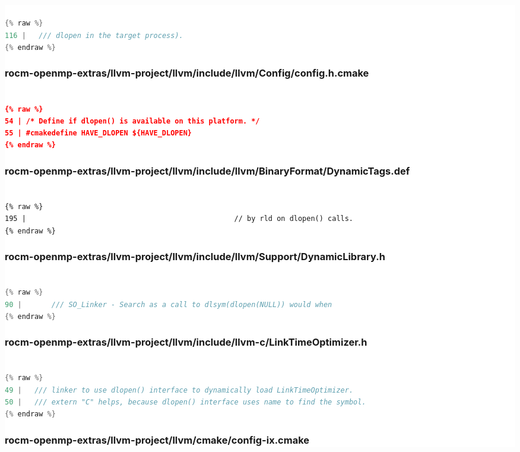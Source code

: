 ```cpp

{% raw %}
116 |   /// dlopen in the target process).
{% endraw %}

```
### rocm-openmp-extras/llvm-project/llvm/include/llvm/Config/config.h.cmake

```cmake

{% raw %}
54 | /* Define if dlopen() is available on this platform. */
55 | #cmakedefine HAVE_DLOPEN ${HAVE_DLOPEN}
{% endraw %}

```
### rocm-openmp-extras/llvm-project/llvm/include/llvm/BinaryFormat/DynamicTags.def

```

{% raw %}
195 |                                                 // by rld on dlopen() calls.
{% endraw %}

```
### rocm-openmp-extras/llvm-project/llvm/include/llvm/Support/DynamicLibrary.h

```cpp

{% raw %}
90 |       /// SO_Linker - Search as a call to dlsym(dlopen(NULL)) would when
{% endraw %}

```
### rocm-openmp-extras/llvm-project/llvm/include/llvm-c/LinkTimeOptimizer.h

```cpp

{% raw %}
49 |   /// linker to use dlopen() interface to dynamically load LinkTimeOptimizer.
50 |   /// extern "C" helps, because dlopen() interface uses name to find the symbol.
{% endraw %}

```
### rocm-openmp-extras/llvm-project/llvm/cmake/config-ix.cmake
